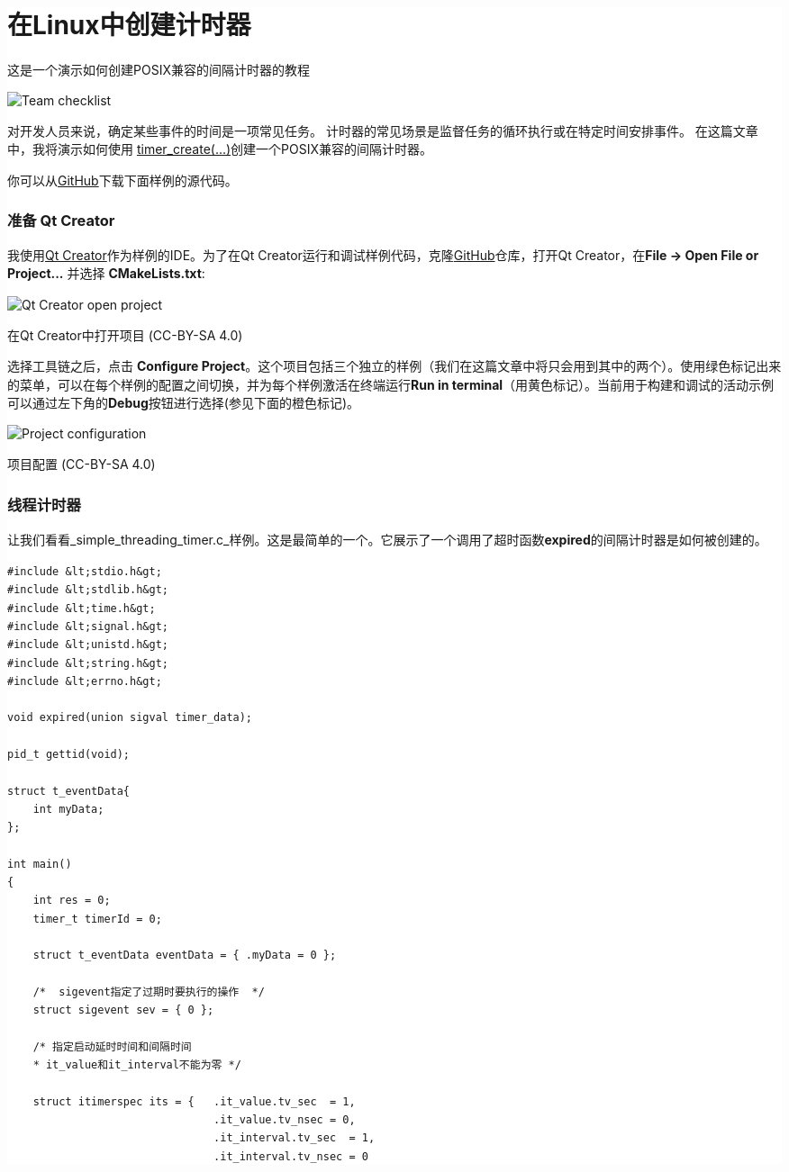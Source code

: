 [#]: subject: "Create a timer on Linux"
[#]: via: "https://opensource.com/article/21/10/linux-timers"
[#]: author: "Stephan Avenwedde https://opensource.com/users/hansic99"
[#]: collector: "lujun9972"
[#]: translator: "FigaroCao"
[#]: reviewer: " "
[#]: publisher: " "
[#]: url: " "

在Linux中创建计时器
======
这是一个演示如何创建POSIX兼容的间隔计时器的教程

![Team checklist][1]

对开发人员来说，确定某些事件的时间是一项常见任务。 计时器的常见场景是监督任务的循环执行或在特定时间安排事件。 在这篇文章中，我将演示如何使用 [timer_create(...)][2]创建一个POSIX兼容的间隔计时器。

你可以从[GitHub][3]下载下面样例的源代码。

### 准备 Qt Creator

我使用[Qt Creator][4]作为样例的IDE。为了在Qt Creator运行和调试样例代码，克隆[GitHub][3]仓库，打开Qt Creator，在**File -&gt; Open File or Project...** 并选择 **CMakeLists.txt**:

![Qt Creator open project][5]

在Qt Creator中打开项目 (CC-BY-SA 4.0)

选择工具链之后，点击 **Configure Project**。这个项目包括三个独立的样例（我们在这篇文章中将只会用到其中的两个）。使用绿色标记出来的菜单，可以在每个样例的配置之间切换，并为每个样例激活在终端运行**Run in terminal**（用黄色标记）。当前用于构建和调试的活动示例可以通过左下角的**Debug**按钮进行选择(参见下面的橙色标记)。

![Project configuration][6]

项目配置 (CC-BY-SA 4.0)

### 线程计时器

让我们看看_simple_threading_timer.c_样例。这是最简单的一个。它展示了一个调用了超时函数**expired**的间隔计时器是如何被创建的。


```
#include &lt;stdio.h&gt;
#include &lt;stdlib.h&gt;
#include &lt;time.h&gt;
#include &lt;signal.h&gt;
#include &lt;unistd.h&gt;
#include &lt;string.h&gt;
#include &lt;errno.h&gt;

void expired(union sigval timer_data);

pid_t gettid(void);

struct t_eventData{
    int myData;
};

int main()
{
    int res = 0;
    timer_t timerId = 0;

    struct t_eventData eventData = { .myData = 0 };

    /*  sigevent指定了过期时要执行的操作  */
    struct sigevent sev = { 0 };

    /* 指定启动延时时间和间隔时间 
    * it_value和it_interval不能为零 */

    struct itimerspec its = {   .it_value.tv_sec  = 1,
                                .it_value.tv_nsec = 0,
                                .it_interval.tv_sec  = 1,
                                .it_interval.tv_nsec = 0
```

[a]: https://opensource.com/users/hansic99
[b]: https://github.com/lujun9972
[1]: https://opensource.com/sites/default/files/styles/image-full-size/public/lead-images/checklist_todo_clock_time_team.png?itok=1z528Q0y (Team checklist)
[2]: https://linux.die.net/man/2/timer_create
[3]: https://github.com/hANSIc99/posix_timers
[4]: https://www.qt.io/product/development-tools
[5]: https://opensource.com/sites/default/files/posix_timers_open_project_0.png
[6]: https://opensource.com/sites/default/files/posix_timers_project_configuration_2.png
[7]: http://www.opengroup.org/onlinepubs/009695399/functions/printf.html
[8]: http://www.opengroup.org/onlinepubs/009695399/functions/fprintf.html
[9]: http://www.opengroup.org/onlinepubs/009695399/functions/strerror.html
[10]: http://www.opengroup.org/onlinepubs/009695399/functions/exit.html
[11]: http://www.opengroup.org/onlinepubs/009695399/functions/getchar.html
[12]: https://man7.org/linux/man-pages/man3/signal.3p.html
[13]: https://linux.die.net/man/7/signal
[14]: https://opensource.com/sites/default/files/posix_timers_sig34_nostop_pass.png
[15]: https://sourceware.org/gdb/onlinedocs/gdb/Signals.html
[16]: https://opensource.com/sites/default/files/posix_timers_sig34_pop_up_2.png
[17]: https://opensource.com/sites/default/files/posix_timers_signal_windows.png